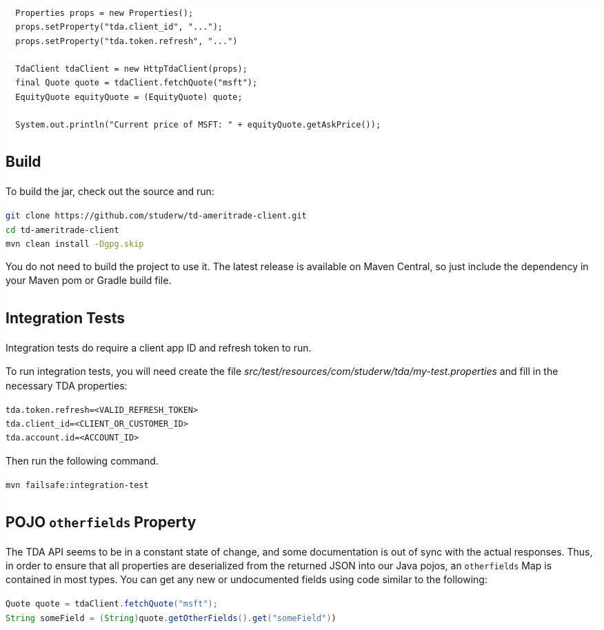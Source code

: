 ```
  Properties props = new Properties();
  props.setProperty("tda.client_id", "...");
  props.setProperty("tda.token.refresh", "...")

  TdaClient tdaClient = new HttpTdaClient(props);
  final Quote quote = tdaClient.fetchQuote("msft");
  EquityQuote equityQuote = (EquityQuote) quote;

  System.out.println("Current price of MSFT: " + equityQuote.getAskPrice());
```

## Build

To build the jar, check out the source and run:

```bash
git clone https://github.com/studerw/td-ameritrade-client.git
cd td-ameritrade-client
mvn clean install -Dgpg.skip
```
You do not need to build the project to use it. The latest release is available on Maven Central,
so just include the dependency in your Maven pom or Gradle build file. 

## Integration Tests
Integration tests do require a client app ID and refresh token to run.

To run integration tests, you will need create the file *src/test/resources/com/studerw/tda/my-test.properties* 
and fill in the necessary TDA properties:

```properties
tda.token.refresh=<VALID_REFRESH_TOKEN>
tda.client_id=<CLIENT_OR_CUSTOMER_ID>
tda.account.id=<ACCOUNT_ID>
```

Then run the following command.

```
mvn failsafe:integration-test
```

## POJO `otherfields` Property
The TDA API seems to be in a constant state of change, and some documentation is out of sync with the actual responses.
Thus, in order to ensure that all properties are deserialized from the returned JSON into our Java pojos,
an `otherfields` Map is contained in most types. You can get any new or undocumented fields using code similar
to the following:

```java
Quote quote = tdaClient.fetchQuote("msft");
String someField = (String)quote.getOtherFields().get("someField"))
```
